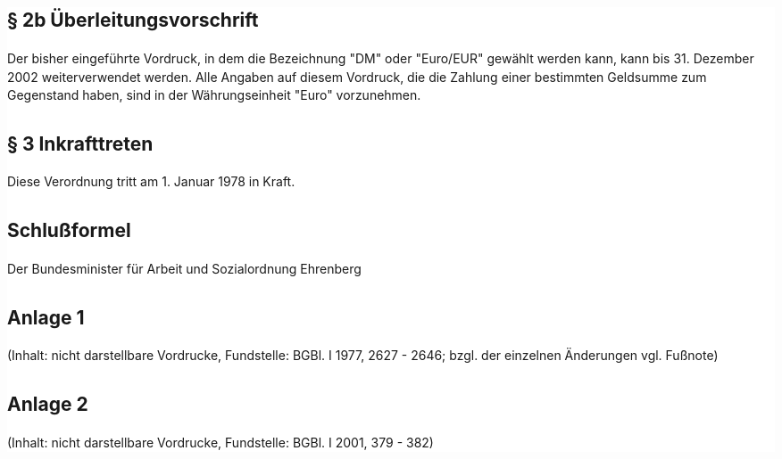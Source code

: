 
## § 2b Überleitungsvorschrift

Der bisher eingeführte Vordruck, in dem die Bezeichnung "DM" oder
"Euro/EUR" gewählt werden kann, kann bis 31. Dezember 2002
weiterverwendet werden. Alle Angaben auf diesem Vordruck, die die
Zahlung einer bestimmten Geldsumme zum Gegenstand haben, sind in der
Währungseinheit "Euro" vorzunehmen.


## § 3 Inkrafttreten

Diese Verordnung tritt am 1. Januar 1978 in Kraft.


## Schlußformel

Der Bundesminister
für Arbeit und Sozialordnung
Ehrenberg


## Anlage 1

(Inhalt: nicht darstellbare Vordrucke,
Fundstelle: BGBl. I 1977, 2627 - 2646;
bzgl. der einzelnen Änderungen vgl. Fußnote)


## Anlage 2

(Inhalt: nicht darstellbare Vordrucke,
Fundstelle: BGBl. I 2001, 379 - 382)

